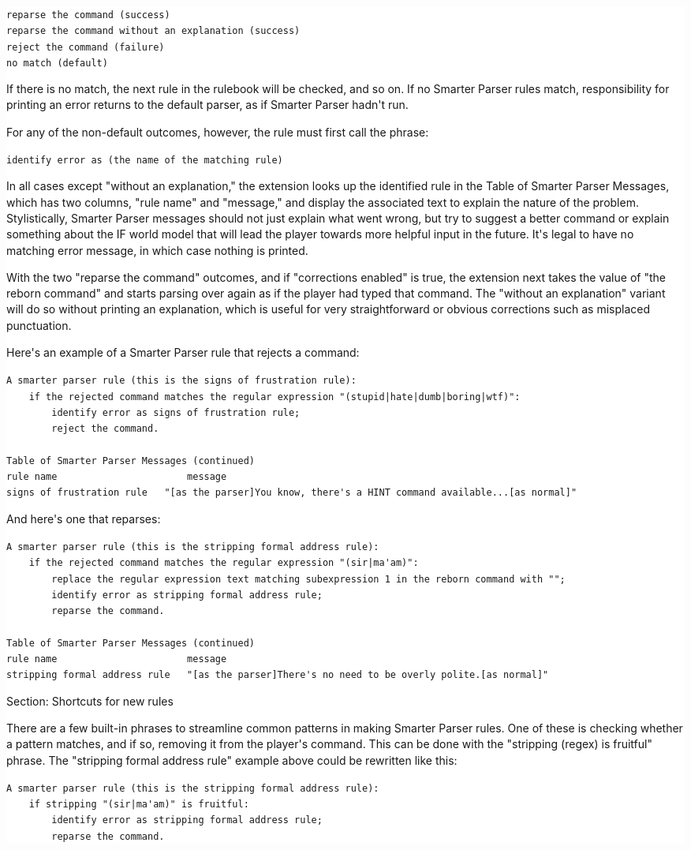 	reparse the command (success)
	reparse the command without an explanation (success)
	reject the command (failure)
	no match (default)

If there is no match, the next rule in the rulebook will be checked, and so on. If no Smarter Parser rules match, responsibility for printing an error returns to the default parser, as if Smarter Parser hadn't run.

For any of the non-default outcomes, however, the rule must first call the phrase:

	identify error as (the name of the matching rule)

In all cases except "without an explanation," the extension looks up the identified rule in the Table of Smarter Parser Messages, which has two columns, "rule name" and "message," and display the associated text to explain the nature of the problem. Stylistically, Smarter Parser messages should not just explain what went wrong, but try to suggest a better command or explain something about the IF world model that will lead the player towards more helpful input in the future. It's legal to have no matching error message, in which case nothing is printed.

With the two "reparse the command" outcomes, and if "corrections enabled" is true, the extension next takes the value of "the reborn command" and starts parsing over again as if the player had typed that command. The "without an explanation" variant will do so without printing an explanation, which is useful for very straightforward or obvious corrections such as misplaced punctuation.

Here's an example of a Smarter Parser rule that rejects a command:

	A smarter parser rule (this is the signs of frustration rule):
		if the rejected command matches the regular expression "(stupid|hate|dumb|boring|wtf)":
			identify error as signs of frustration rule;
			reject the command.
			
	Table of Smarter Parser Messages (continued)
	rule name						message
	signs of frustration rule	"[as the parser]You know, there's a HINT command available...[as normal]"

And here's one that reparses:

	A smarter parser rule (this is the stripping formal address rule):
		if the rejected command matches the regular expression "(sir|ma'am)":
			replace the regular expression text matching subexpression 1 in the reborn command with "";
			identify error as stripping formal address rule;
			reparse the command.
			
	Table of Smarter Parser Messages (continued)
	rule name						message
	stripping formal address rule	"[as the parser]There's no need to be overly polite.[as normal]"
	
Section: Shortcuts for new rules

There are a few built-in phrases to streamline common patterns in making Smarter Parser rules. One of these is checking whether a pattern matches, and if so, removing it from the player's command. This can be done with the "stripping (regex) is fruitful" phrase. The "stripping formal address rule" example above could be rewritten like this:

	A smarter parser rule (this is the stripping formal address rule):
		if stripping "(sir|ma'am)" is fruitful:
			identify error as stripping formal address rule;
			reparse the command.
	